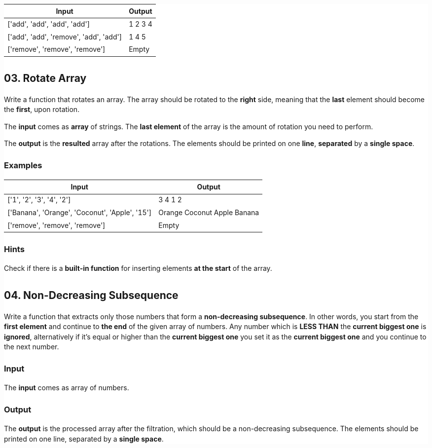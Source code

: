 | **Input**                              | **Output** |
|----------------------------------------|------------|
| ['add', 'add', 'add', 'add']           | 1 2 3 4    |
| ['add', 'add', 'remove', 'add', 'add'] | 1 4 5      |
| ['remove', 'remove', 'remove']         | Empty      |

03\. Rotate Array
------------

Write a function that rotates an array. The array should be rotated to the
**right** side, meaning that the **last** element should become the **first**,
upon rotation.

The **input** comes as **array** of strings. The **last element** of the array
is the amount of rotation you need to perform.

The **output** is the **resulted** array after the rotations. The elements
should be printed on one **line**, **separated** by a **single space**.

### Examples

| **Input**                                      | **Output**                  |
|------------------------------------------------|-----------------------------|
| ['1', '2', '3', '4', '2']                      | 3 4 1 2                     |
| ['Banana', 'Orange', 'Coconut', 'Apple', '15'] | Orange Coconut Apple Banana |
| ['remove', 'remove', 'remove']                 | Empty                       |

### Hints

Check if there is a **built-in function** for inserting elements **at the
start** of the array.

04\. Non-Decreasing Subsequence
--------------------------

Write a function that extracts only those numbers that form a **non-decreasing
subsequence**. In other words, you start from the **first element** and continue
to **the end** of the given array of numbers. Any number which is **LESS THAN**
the **current biggest one** is **ignored**, alternatively if it’s equal or
higher than the **current biggest one** you set it as the **current biggest
one** and you continue to the next number.

### Input

The **input** comes as array of numbers.

### Output

The **output** is the processed array after the filtration, which should be a
non-decreasing subsequence. The elements should be printed on one line,
separated by a **single space**.
